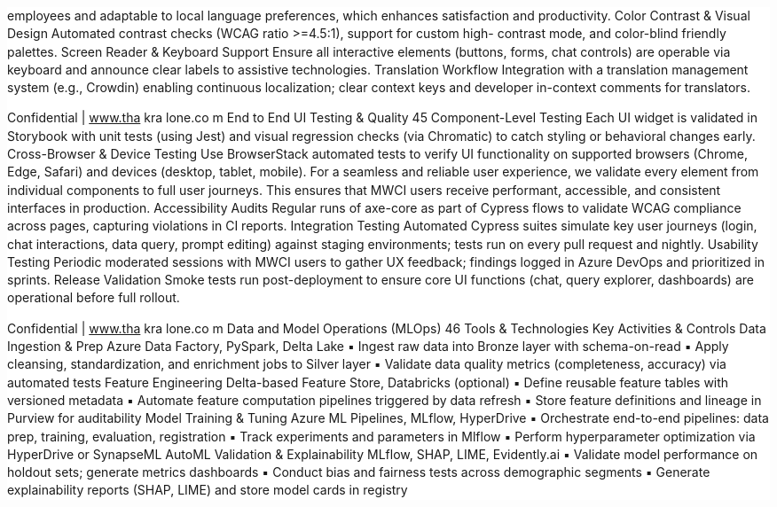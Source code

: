 employees and adaptable to local language preferences, which enhances satisfaction and productivity.
Color Contrast & Visual Design
Automated contrast checks (WCAG ratio >=4.5:1), support for custom high-
contrast mode, and color-blind friendly palettes.
Screen Reader & Keyboard Support
Ensure all interactive elements (buttons, forms, chat controls) are operable via
keyboard and announce clear labels to assistive technologies.
Translation Workflow
Integration with a translation management system (e.g.,
Crowdin) enabling continuous localization; clear context keys
and developer in-context comments for translators.

Confidential | www.tha kra lone.co m
End to End UI Testing & Quality
45
Component-Level Testing
Each UI widget is validated in Storybook with unit tests (using Jest) and visual
regression checks (via Chromatic) to catch styling or behavioral changes early.
Cross-Browser & Device Testing
Use BrowserStack automated tests to verify UI functionality on
supported browsers (Chrome, Edge, Safari) and devices
(desktop, tablet, mobile).
For a seamless and reliable user experience, we validate every element from individual components to full user journeys. This
ensures that MWCI users receive performant, accessible, and consistent interfaces in production.
Accessibility Audits
Regular runs of axe-core as part of Cypress flows to validate WCAG
compliance across pages, capturing violations in CI reports.
Integration Testing
Automated Cypress suites simulate key user journeys (login, chat interactions,
data query, prompt editing) against staging environments; tests run on every
pull request and nightly.
Usability Testing
Periodic moderated sessions with MWCI users to gather UX
feedback; findings logged in Azure DevOps and prioritized in
sprints.
Release Validation
Smoke tests run post-deployment to ensure core UI
functions (chat, query explorer, dashboards) are operational
before full rollout.

Confidential | www.tha kra lone.co m
Data and Model Operations (MLOps)
46
Tools & Technologies Key Activities & Controls
Data Ingestion & Prep Azure Data Factory, PySpark, Delta Lake
▪ Ingest raw data into Bronze layer with schema-on-read
▪ Apply cleansing, standardization, and enrichment jobs to Silver layer
▪ Validate data quality metrics (completeness, accuracy) via automated tests
Feature Engineering 
Delta-based Feature Store, Databricks
(optional)
▪ Define reusable feature tables with versioned metadata
▪ Automate feature computation pipelines triggered by data refresh
▪ Store feature definitions and lineage in Purview for auditability
Model Training & Tuning Azure ML Pipelines, MLflow, HyperDrive
▪ Orchestrate end-to-end pipelines: data prep, training, evaluation, registration
▪ Track experiments and parameters in Mlflow
▪ Perform hyperparameter optimization via HyperDrive or SynapseML AutoML
Validation & Explainability MLflow, SHAP, LIME, Evidently.ai
▪ Validate model performance on holdout sets; generate metrics dashboards
▪ Conduct bias and fairness tests across demographic segments
▪ Generate explainability reports (SHAP, LIME) and store model cards in registry
